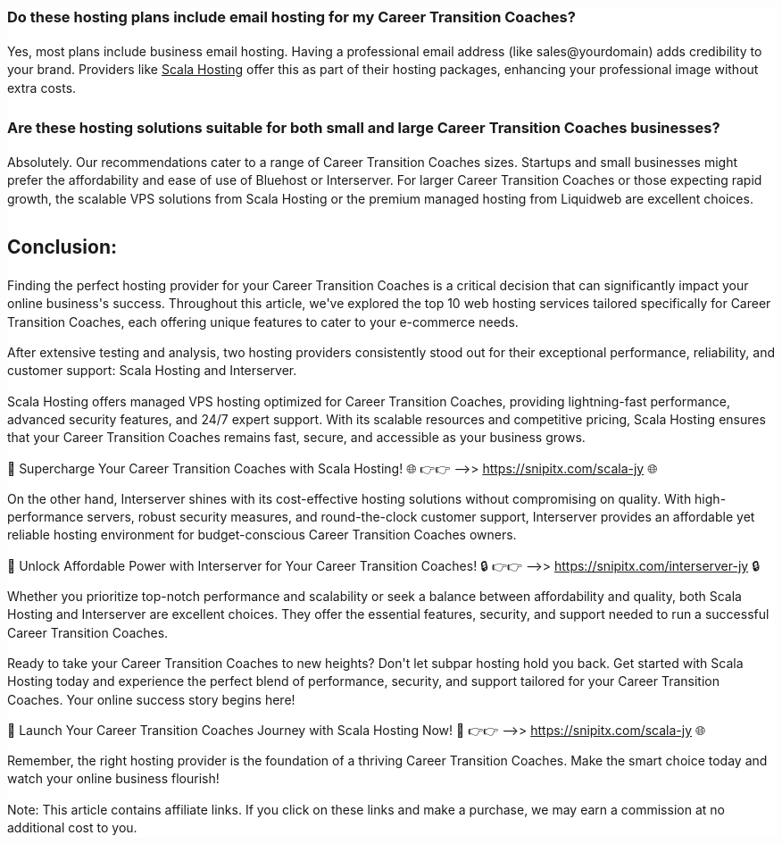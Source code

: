 ### Do these hosting plans include email hosting for my Career Transition Coaches? 
Yes, most plans include business email hosting. Having a professional email address (like sales@yourdomain) adds credibility to your brand. Providers like [Scala Hosting](https://snipitx.com/scala-jy) offer this as part of their hosting packages, enhancing your professional image without extra costs.

### Are these hosting solutions suitable for both small and large Career Transition Coaches businesses? 
Absolutely. Our recommendations cater to a range of Career Transition Coaches sizes. Startups and small businesses might prefer the affordability and ease of use of Bluehost or Interserver. For larger Career Transition Coaches or those expecting rapid growth, the scalable VPS solutions from Scala Hosting or the premium managed hosting from Liquidweb are excellent choices.

## Conclusion:

Finding the perfect hosting provider for your Career Transition Coaches is a critical decision that can significantly impact your online business's success. Throughout this article, we've explored the top 10 web hosting services tailored specifically for Career Transition Coaches, each offering unique features to cater to your e-commerce needs.

After extensive testing and analysis, two hosting providers consistently stood out for their exceptional performance, reliability, and customer support: Scala Hosting and Interserver.

Scala Hosting offers managed VPS hosting optimized for Career Transition Coaches, providing lightning-fast performance, advanced security features, and 24/7 expert support. With its scalable resources and competitive pricing, Scala Hosting ensures that your Career Transition Coaches remains fast, secure, and accessible as your business grows.

🚀 Supercharge Your Career Transition Coaches with Scala Hosting! 🌐
👉👉 -->> https://snipitx.com/scala-jy 🌐

On the other hand, Interserver shines with its cost-effective hosting solutions without compromising on quality. With high-performance servers, robust security measures, and round-the-clock customer support, Interserver provides an affordable yet reliable hosting environment for budget-conscious Career Transition Coaches owners.

💸 Unlock Affordable Power with Interserver for Your Career Transition Coaches! 🔒
👉👉 -->> https://snipitx.com/interserver-jy 🔒

Whether you prioritize top-notch performance and scalability or seek a balance between affordability and quality, both Scala Hosting and Interserver are excellent choices. They offer the essential features, security, and support needed to run a successful Career Transition Coaches.

Ready to take your Career Transition Coaches to new heights? Don't let subpar hosting hold you back. Get started with Scala Hosting today and experience the perfect blend of performance, security, and support tailored for your Career Transition Coaches. Your online success story begins here!

🚀 Launch Your Career Transition Coaches Journey with Scala Hosting Now! 🌟
👉👉 -->> https://snipitx.com/scala-jy 🌐

Remember, the right hosting provider is the foundation of a thriving Career Transition Coaches. Make the smart choice today and watch your online business flourish!

Note: This article contains affiliate links. If you click on these links and make a purchase, we may earn a commission at no additional cost to you.